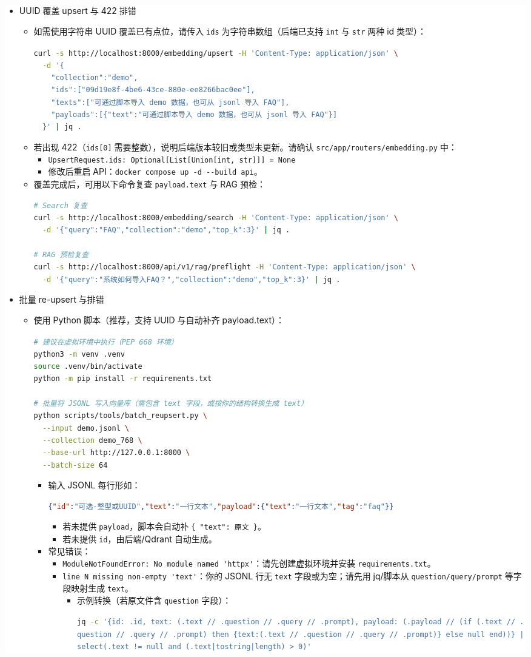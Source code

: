
  - UUID 覆盖 upsert 与 422 排错
    - 如需使用字符串 UUID 覆盖已有点位，请传入 `ids` 为字符串数组（后端已支持 `int` 与 `str` 两种 id 类型）：
      ```bash
      curl -s http://localhost:8000/embedding/upsert -H 'Content-Type: application/json' \
        -d '{
          "collection":"demo",
          "ids":["09d19e8f-4be6-43ce-880e-ee8266bac0ee"],
          "texts":["可通过脚本导入 demo 数据，也可从 jsonl 导入 FAQ"],
          "payloads":[{"text":"可通过脚本导入 demo 数据，也可从 jsonl 导入 FAQ"}]
        }' | jq .
      ```
    - 若出现 422（`ids[0]` 需要整数），说明后端版本较旧或类型未更新。请确认 `src/app/routers/embedding.py` 中：
      - `UpsertRequest.ids: Optional[List[Union[int, str]]] = None`
      - 修改后重启 API：`docker compose up -d --build api`。
    - 覆盖完成后，可用以下命令复查 `payload.text` 与 RAG 预检：
      ```bash
      # Search 复查
      curl -s http://localhost:8000/embedding/search -H 'Content-Type: application/json' \
        -d '{"query":"FAQ","collection":"demo","top_k":3}' | jq .

      # RAG 预检复查
      curl -s http://localhost:8000/api/v1/rag/preflight -H 'Content-Type: application/json' \
        -d '{"query":"系统如何导入FAQ？","collection":"demo","top_k":3}' | jq .
      ```

  - 批量 re-upsert 与排错
    - 使用 Python 脚本（推荐，支持 UUID 与自动补齐 payload.text）：
      ```bash
      # 建议在虚拟环境中执行（PEP 668 环境）
      python3 -m venv .venv
      source .venv/bin/activate
      python -m pip install -r requirements.txt

      # 批量将 JSONL 写入向量库（需包含 text 字段，或按你的结构转换生成 text）
      python scripts/tools/batch_reupsert.py \
        --input demo.jsonl \
        --collection demo_768 \
        --base-url http://127.0.0.1:8000 \
        --batch-size 64
      ```
      - 输入 JSONL 每行形如：
        ```json
        {"id":"可选-整型或UUID","text":"一行文本","payload":{"text":"一行文本","tag":"faq"}}
        ```
        - 若未提供 `payload`，脚本会自动补 `{ "text": 原文 }`。
        - 若未提供 `id`，由后端/Qdrant 自动生成。
      - 常见错误：
        - `ModuleNotFoundError: No module named 'httpx'`：请先创建虚拟环境并安装 `requirements.txt`。
        - `line N missing non-empty 'text'`：你的 JSONL 行无 `text` 字段或为空；请先用 jq/脚本从 `question/query/prompt` 等字段映射生成 `text`。
          - 示例转换（若原文件含 `question` 字段）：
            ```bash
            jq -c '{id: .id, text: (.text // .question // .query // .prompt), payload: (.payload // (if (.text // .question // .query // .prompt) then {text:(.text // .question // .query // .prompt)} else null end))} | select(.text != null and (.text|tostring|length) > 0)'
            ```
